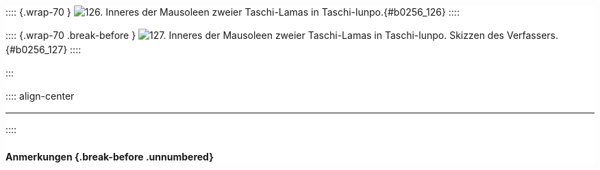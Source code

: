 :::: {.wrap-70 }
![126. Inneres der Mausoleen zweier Taschi-Lamas in Taschi-lunpo.](Transhimalaja_Band_I_256_126.jpg "126. Inneres der Mausoleen zweier Taschi-Lamas in Taschi-lunpo."){#b0256_126}
::::

:::: {.wrap-70 .break-before }
![127. Inneres der Mausoleen zweier Taschi-Lamas in Taschi-lunpo. <small>Skizzen des Verfassers.</small>](Transhimalaja_Band_I_256_127.jpg "127. Inneres der Mausoleen zweier Taschi-Lamas in Taschi-lunpo. Skizzen des Verfassers."){#b0256_127}
::::

:::


:::: align-center
****
::::

#### **Anmerkungen** {.break-before .unnumbered}

[^0400]: [*Brahmaputra*: vergleiche [Brahmaputra](https://de.wikipedia.org/wiki/Brahmaputra)]{.footnote}

[^0401]: [*Assam*: vergleiche [Assam](https://de.wikipedia.org/wiki/Assam)]{.footnote}

[^0402]: [*Waddell*: vergleiche [Laurence Waddell](https://en.wikipedia.org/wiki/Laurence_Waddell)]{.footnote}

